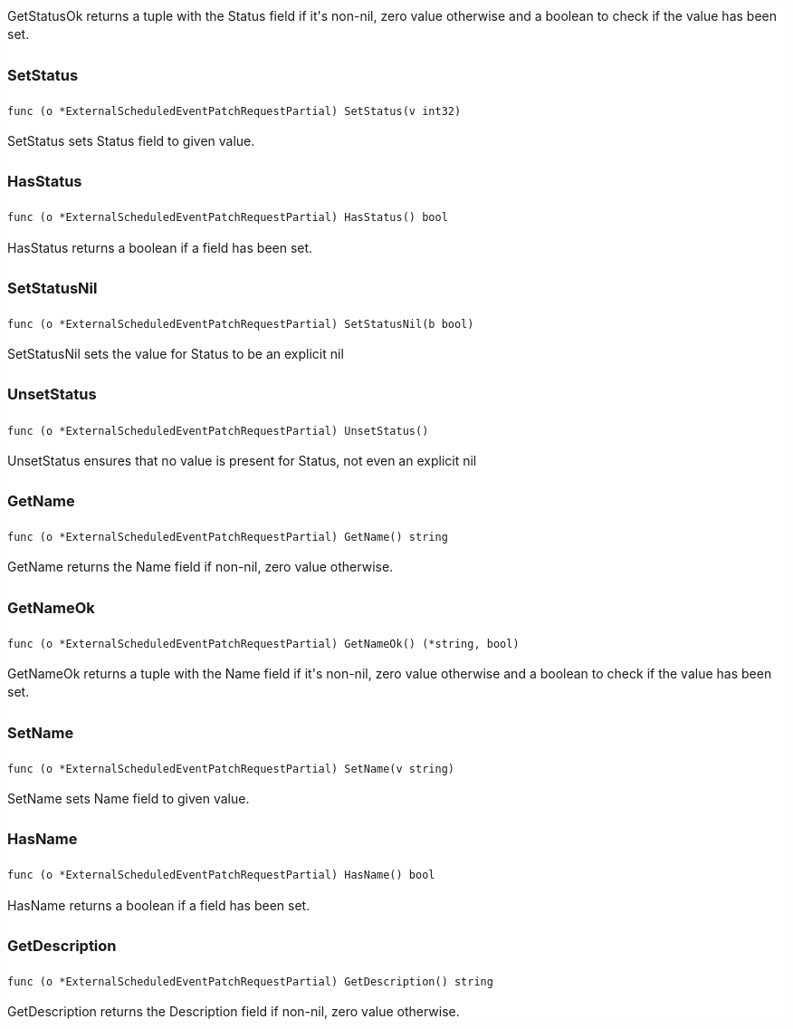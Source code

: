 GetStatusOk returns a tuple with the Status field if it's non-nil, zero value otherwise
and a boolean to check if the value has been set.

### SetStatus

`func (o *ExternalScheduledEventPatchRequestPartial) SetStatus(v int32)`

SetStatus sets Status field to given value.

### HasStatus

`func (o *ExternalScheduledEventPatchRequestPartial) HasStatus() bool`

HasStatus returns a boolean if a field has been set.

### SetStatusNil

`func (o *ExternalScheduledEventPatchRequestPartial) SetStatusNil(b bool)`

 SetStatusNil sets the value for Status to be an explicit nil

### UnsetStatus
`func (o *ExternalScheduledEventPatchRequestPartial) UnsetStatus()`

UnsetStatus ensures that no value is present for Status, not even an explicit nil
### GetName

`func (o *ExternalScheduledEventPatchRequestPartial) GetName() string`

GetName returns the Name field if non-nil, zero value otherwise.

### GetNameOk

`func (o *ExternalScheduledEventPatchRequestPartial) GetNameOk() (*string, bool)`

GetNameOk returns a tuple with the Name field if it's non-nil, zero value otherwise
and a boolean to check if the value has been set.

### SetName

`func (o *ExternalScheduledEventPatchRequestPartial) SetName(v string)`

SetName sets Name field to given value.

### HasName

`func (o *ExternalScheduledEventPatchRequestPartial) HasName() bool`

HasName returns a boolean if a field has been set.

### GetDescription

`func (o *ExternalScheduledEventPatchRequestPartial) GetDescription() string`

GetDescription returns the Description field if non-nil, zero value otherwise.
